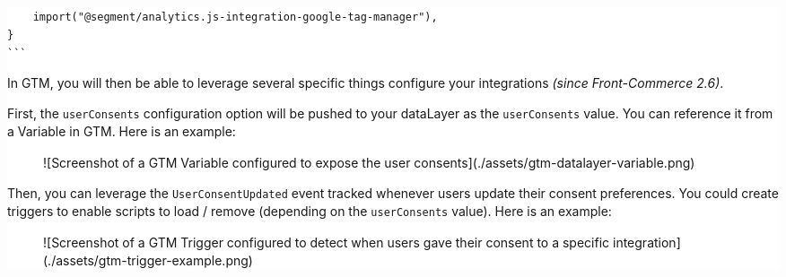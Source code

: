         import("@segment/analytics.js-integration-google-tag-manager"),
    }
    ```

In GTM, you will then be able to leverage several specific things configure your integrations _(since Front-Commerce 2.6)_.

First, the `userConsents` configuration option will be pushed to your dataLayer as the `userConsents` value. You can reference it from a Variable in GTM. Here is an example:
<figure>
![Screenshot of a GTM Variable configured to expose the user consents](./assets/gtm-datalayer-variable.png)
</figure>

Then, you can leverage the `UserConsentUpdated` event tracked whenever users update their consent preferences. You could create triggers to enable scripts to load / remove (depending on the `userConsents` value). Here is an example:
<figure>
![Screenshot of a GTM Trigger configured to detect when users gave their consent to a specific integration](./assets/gtm-trigger-example.png)
</figure>
